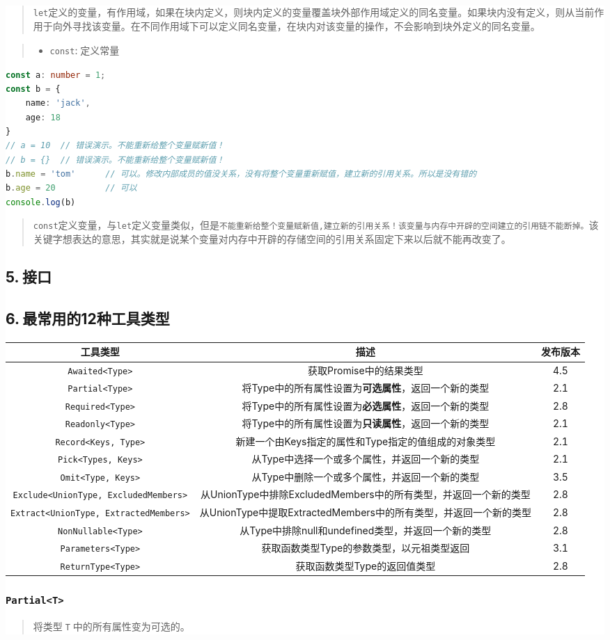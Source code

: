 > `let`定义的变量，有作用域，如果在块内定义，则块内定义的变量覆盖块外部作用域定义的同名变量。如果块内没有定义，则从当前作用于向外寻找该变量。在不同作用域下可以定义同名变量，在块内对该变量的操作，不会影响到块外定义的同名变量。

> - `const`: 定义常量

```ts
const a: number = 1;
const b = {
    name: 'jack',
    age: 18
}
// a = 10  // 错误演示。不能重新给整个变量赋新值！
// b = {}  // 错误演示。不能重新给整个变量赋新值！
b.name = 'tom'      // 可以。修改内部成员的值没关系，没有将整个变量重新赋值，建立新的引用关系。所以是没有错的
b.age = 20          // 可以
console.log(b)
```

> `const`定义变量，与`let`定义变量类似，但是`不能重新给整个变量赋新值,建立新的引用关系！该变量与内存中开辟的空间建立的引用链不能断掉。`该关键字想表达的意思，其实就是说某个变量对内存中开辟的存储空间的引用关系固定下来以后就不能再改变了。


## 5. 接口



## 6. 最常用的12种工具类型

|                工具类型                |                               描述                                | 发布版本 |
| :------------------------------------: | :---------------------------------------------------------------: | :------: |
|            `Awaited<Type>`             |                      获取Promise中的结果类型                      |   4.5    |
|            `Partial<Type>`             |      将Type中的所有属性设置为**可选属性**，返回一个新的类型       |   2.1    |
|            `Required<Type>`            |      将Type中的所有属性设置为**必选属性**，返回一个新的类型       |   2.8    |
|            `Readonly<Type>`            |      将Type中的所有属性设置为**只读属性**，返回一个新的类型       |   2.1    |
|          `Record<Keys, Type>`          |       新建一个由Keys指定的属性和Type指定的值组成的对象类型        |   2.1    |
|          `Pick<Types, Keys>`           |          从Type中选择一个或多个属性，并返回一个新的类型           |   2.1    |
|           `Omit<Type, Keys>`           |          从Type中删除一个或多个属性，并返回一个新的类型           |   3.5    |
| `Exclude<UnionType, ExcludedMembers>`  | 从UnionType中排除ExcludedMembers中的所有类型，并返回一个新的类型  |   2.8    |
| `Extract<UnionType, ExtractedMembers>` | 从UnionType中提取ExtractedMembers中的所有类型，并返回一个新的类型 |   2.8    |
|          `NonNullable<Type>`           |        从Type中排除null和undefined类型，并返回一个新的类型        |   2.8    |
|           `Parameters<Type>`           |            获取函数类型Type的参数类型，以元祖类型返回             |   3.1    |
|           `ReturnType<Type>`           |                   获取函数类型Type的返回值类型                    |   2.8    |




### `Partial<T>`
> 将类型 `T` 中的所有属性变为可选的。
